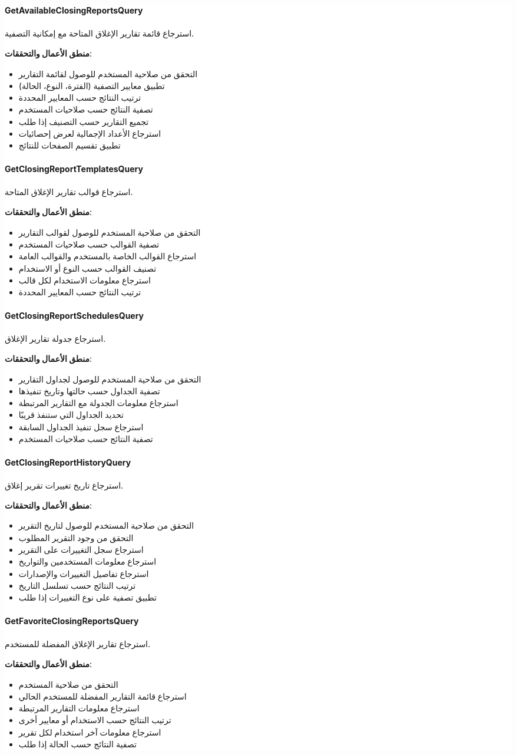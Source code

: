 #### GetAvailableClosingReportsQuery
استرجاع قائمة تقارير الإغلاق المتاحة مع إمكانية التصفية.

**منطق الأعمال والتحققات**:
- التحقق من صلاحية المستخدم للوصول لقائمة التقارير
- تطبيق معايير التصفية (الفترة، النوع، الحالة)
- ترتيب النتائج حسب المعايير المحددة
- تصفية النتائج حسب صلاحيات المستخدم
- تجميع التقارير حسب التصنيف إذا طلب
- استرجاع الأعداد الإجمالية لعرض إحصائيات
- تطبيق تقسيم الصفحات للنتائج

#### GetClosingReportTemplatesQuery
استرجاع قوالب تقارير الإغلاق المتاحة.

**منطق الأعمال والتحققات**:
- التحقق من صلاحية المستخدم للوصول لقوالب التقارير
- تصفية القوالب حسب صلاحيات المستخدم
- استرجاع القوالب الخاصة بالمستخدم والقوالب العامة
- تصنيف القوالب حسب النوع أو الاستخدام
- استرجاع معلومات الاستخدام لكل قالب
- ترتيب النتائج حسب المعايير المحددة

#### GetClosingReportSchedulesQuery
استرجاع جدولة تقارير الإغلاق.

**منطق الأعمال والتحققات**:
- التحقق من صلاحية المستخدم للوصول لجداول التقارير
- تصفية الجداول حسب حالتها وتاريخ تنفيذها
- استرجاع معلومات الجدولة مع التقارير المرتبطة
- تحديد الجداول التي ستنفذ قريبًا
- استرجاع سجل تنفيذ الجداول السابقة
- تصفية النتائج حسب صلاحيات المستخدم

#### GetClosingReportHistoryQuery
استرجاع تاريخ تغييرات تقرير إغلاق.

**منطق الأعمال والتحققات**:
- التحقق من صلاحية المستخدم للوصول لتاريخ التقرير
- التحقق من وجود التقرير المطلوب
- استرجاع سجل التغييرات على التقرير
- استرجاع معلومات المستخدمين والتواريخ
- استرجاع تفاصيل التغييرات والإصدارات
- ترتيب النتائج حسب تسلسل التاريخ
- تطبيق تصفية على نوع التغييرات إذا طلب

#### GetFavoriteClosingReportsQuery
استرجاع تقارير الإغلاق المفضلة للمستخدم.

**منطق الأعمال والتحققات**:
- التحقق من صلاحية المستخدم
- استرجاع قائمة التقارير المفضلة للمستخدم الحالي
- استرجاع معلومات التقارير المرتبطة
- ترتيب النتائج حسب الاستخدام أو معايير أخرى
- استرجاع معلومات آخر استخدام لكل تقرير
- تصفية النتائج حسب الحالة إذا طلب
